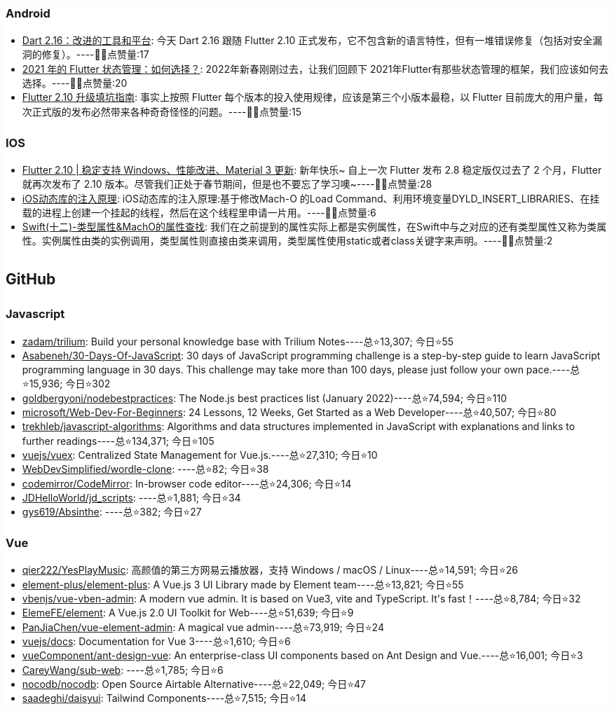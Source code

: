 ### Android 
- [Dart 2.16：改进的工具和平台](https://juejin.cn/post/7060697824823869448): 今天 Dart 2.16 跟随 Flutter 2.10 正式发布，它不包含新的语言特性，但有一堆错误修复（包括对安全漏洞的修复）。----👍🏻点赞量:17 
- [2021 年的 Flutter 状态管理：如何选择？](https://juejin.cn/post/7061784793150652452): 2022年新春刚刚过去，让我们回顾下 2021年Flutter有那些状态管理的框架，我们应该如何去选择。----👍🏻点赞量:20 
- [Flutter 2.10 升级填坑指南](https://juejin.cn/post/7061965800185266190): 事实上按照 Flutter 每个版本的投入使用规律，应该是第三个小版本最稳，以 Flutter 目前庞大的用户量，每次正式版的发布必然带来各种奇奇怪怪的问题。----👍🏻点赞量:15 

### IOS 
- [Flutter 2.10 | 稳定支持 Windows、性能改进、Material 3 更新](https://juejin.cn/post/7060668220461547527): 新年快乐~ 自上一次 Flutter 发布 2.8 稳定版仅过去了 2 个月，Flutter 就再次发布了 2.10 版本。尽管我们正处于春节期间，但是也不要忘了学习噢~----👍🏻点赞量:28 
- [iOS动态库的注入原理](https://juejin.cn/post/7061429532460318756): iOS动态库的注入原理:基于修改Mach-O 的Load Command、利用环境变量DYLD_INSERT_LIBRARIES、在挂载的进程上创建一个挂起的线程，然后在这个线程里申请一片用。----👍🏻点赞量:6 
- [Swift(十二)-类型属性&MachO的属性查找](https://juejin.cn/post/7061518341994709005): 我们在之前提到的属性实际上都是实例属性，在Swift中与之对应的还有类型属性又称为类属性。实例属性由类的实例调用，类型属性则直接由类来调用，类型属性使用static或者class关键字来声明。----👍🏻点赞量:2 


## GitHub 
### Javascript 
- [zadam/trilium](https://github.com/zadam/trilium): Build your personal knowledge base with Trilium Notes----总⭐️13,307; 今日⭐️55 
- [Asabeneh/30-Days-Of-JavaScript](https://github.com/Asabeneh/30-Days-Of-JavaScript): 30 days of JavaScript programming challenge is a step-by-step guide to learn JavaScript programming language in 30 days. This challenge may take more than 100 days, please just follow your own pace.----总⭐️15,936; 今日⭐️302 
- [goldbergyoni/nodebestpractices](https://github.com/goldbergyoni/nodebestpractices): The Node.js best practices list (January 2022)----总⭐️74,594; 今日⭐️110 
- [microsoft/Web-Dev-For-Beginners](https://github.com/microsoft/Web-Dev-For-Beginners): 24 Lessons, 12 Weeks, Get Started as a Web Developer----总⭐️40,507; 今日⭐️80 
- [trekhleb/javascript-algorithms](https://github.com/trekhleb/javascript-algorithms): Algorithms and data structures implemented in JavaScript with explanations and links to further readings----总⭐️134,371; 今日⭐️105 
- [vuejs/vuex](https://github.com/vuejs/vuex): Centralized State Management for Vue.js.----总⭐️27,310; 今日⭐️10 
- [WebDevSimplified/wordle-clone](https://github.com/WebDevSimplified/wordle-clone): ----总⭐️82; 今日⭐️38 
- [codemirror/CodeMirror](https://github.com/codemirror/CodeMirror): In-browser code editor----总⭐️24,306; 今日⭐️14 
- [JDHelloWorld/jd_scripts](https://github.com/JDHelloWorld/jd_scripts): ----总⭐️1,881; 今日⭐️34 
- [gys619/Absinthe](https://github.com/gys619/Absinthe): ----总⭐️382; 今日⭐️27 

### Vue 
- [qier222/YesPlayMusic](https://github.com/qier222/YesPlayMusic): 高颜值的第三方网易云播放器，支持 Windows / macOS / Linux----总⭐️14,591; 今日⭐️26 
- [element-plus/element-plus](https://github.com/element-plus/element-plus): A Vue.js 3 UI Library made by Element team----总⭐️13,821; 今日⭐️55 
- [vbenjs/vue-vben-admin](https://github.com/vbenjs/vue-vben-admin): A modern vue admin. It is based on Vue3, vite and TypeScript. It's fast！----总⭐️8,784; 今日⭐️32 
- [ElemeFE/element](https://github.com/ElemeFE/element): A Vue.js 2.0 UI Toolkit for Web----总⭐️51,639; 今日⭐️9 
- [PanJiaChen/vue-element-admin](https://github.com/PanJiaChen/vue-element-admin): A magical vue admin----总⭐️73,919; 今日⭐️24 
- [vuejs/docs](https://github.com/vuejs/docs): Documentation for Vue 3----总⭐️1,610; 今日⭐️6 
- [vueComponent/ant-design-vue](https://github.com/vueComponent/ant-design-vue): An enterprise-class UI components based on Ant Design and Vue.----总⭐️16,001; 今日⭐️3 
- [CareyWang/sub-web](https://github.com/CareyWang/sub-web): ----总⭐️1,785; 今日⭐️6 
- [nocodb/nocodb](https://github.com/nocodb/nocodb): Open Source Airtable Alternative----总⭐️22,049; 今日⭐️47 
- [saadeghi/daisyui](https://github.com/saadeghi/daisyui): Tailwind Components----总⭐️7,515; 今日⭐️14 
